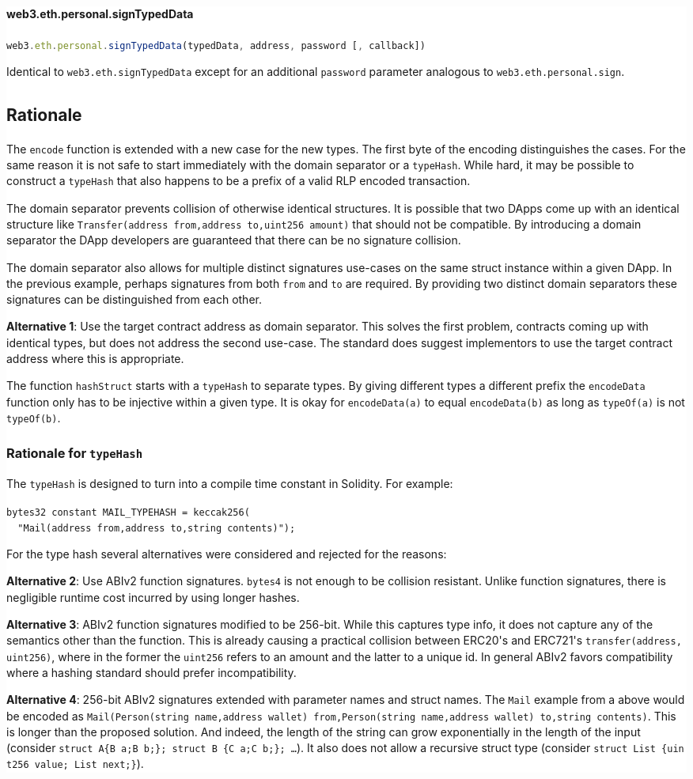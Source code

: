 #### web3.eth.personal.signTypedData

```JavaScript
web3.eth.personal.signTypedData(typedData, address, password [, callback])
```

Identical to `web3.eth.signTypedData` except for an additional `password` parameter analogous to `web3.eth.personal.sign`.

## Rationale

The `encode` function is extended with a new case for the new types. The first byte of the encoding distinguishes the cases. For the same reason it is not safe to start immediately with the domain separator or a `typeHash`. While hard, it may be possible to construct a `typeHash` that also happens to be a prefix of a valid RLP encoded transaction.

The domain separator prevents collision of otherwise identical structures. It is possible that two DApps come up with an identical structure like `Transfer(address from,address to,uint256 amount)` that should not be compatible. By introducing a domain separator the DApp developers are guaranteed that there can be no signature collision.

The domain separator also allows for multiple distinct signatures use-cases on the same struct instance within a given DApp. In the previous example, perhaps signatures from both `from` and `to` are required. By providing two distinct domain separators these signatures can be distinguished from each other.

**Alternative 1**: Use the target contract address as domain separator. This solves the first problem, contracts coming up with identical types, but does not address the second use-case. The standard does suggest implementors to use the target contract address where this is appropriate.

The function `hashStruct` starts with a `typeHash` to separate types. By giving different types a different prefix the `encodeData` function only has to be injective within a given type. It is okay for `encodeData(a)` to equal `encodeData(b)` as long as `typeOf(a)` is not `typeOf(b)`.

### Rationale for `typeHash`

The `typeHash` is designed to turn into a compile time constant in Solidity. For example:

```Solidity
bytes32 constant MAIL_TYPEHASH = keccak256(
  "Mail(address from,address to,string contents)");
```

For the type hash several alternatives were considered and rejected for the reasons:

**Alternative 2**: Use ABIv2 function signatures. `bytes4` is not enough to be collision resistant. Unlike function signatures, there is negligible runtime cost incurred by using longer hashes.

**Alternative 3**: ABIv2 function signatures modified to be 256-bit. While this captures type info, it does not capture any of the semantics other than the function. This is already causing a practical collision between ERC20's and ERC721's `transfer(address,uint256)`, where in the former the `uint256` refers to an amount and the latter to a unique id. In general ABIv2 favors compatibility where a hashing standard should prefer incompatibility.

**Alternative 4**: 256-bit ABIv2 signatures extended with parameter names and struct names. The `Mail` example from a above would be encoded as `Mail(Person(string name,address wallet) from,Person(string name,address wallet) to,string contents)`. This is longer than the proposed solution. And indeed, the length of the string can grow exponentially in the length of the input (consider `struct A{B a;B b;}; struct B {C a;C b;}; …`). It also does not allow a recursive struct type (consider `struct List {uint256 value; List next;}`).


[deterministic]: https://en.wikipedia.org/wiki/Deterministic_algorithm
[injective]: https://en.wikipedia.org/wiki/Injective_function
[geth-pr]: https://github.com/ethereum/go-ethereum/pull/2940
[geth-issue-14794]: https://github.com/ethereum/go-ethereum/issues/14794
[trezor]: https://github.com/trezor/trezor-mcu/issues/163
[EIP-191]: ./eip-191.md
[EIP-155]: ./eip-155.md
[json-rpc]: https://github.com/ethereum/wiki/wiki/JSON-RPC
[jsons]: https://json-schema.org/
[yellow]: https://ethereum.github.io/yellowpaper/paper.pdf
[eip-155]: ./eip-155.md
[example-js]: https://github.com/ethereum/EIPs/blob/master/assets/eip-712/Example.js
[web3-1]: https://web3js.readthedocs.io/en/1.0/index.html
[EIP-719]: https://github.com/ethereum/EIPs/issues/719
[ex-sol]: https://github.com/ethereum/EIPs/blob/master/assets/eip-712/Example.sol
[ex-js]: https://github.com/ethereum/EIPs/blob/master/assets/eip-712/Example.js